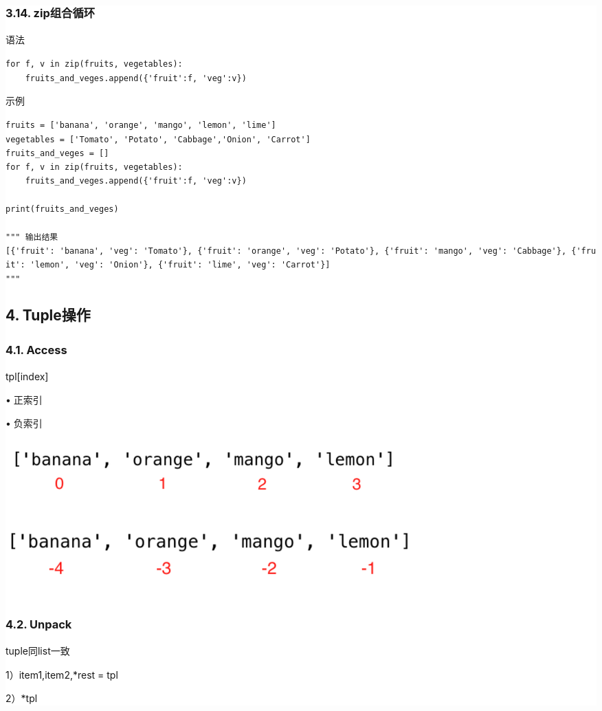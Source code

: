 ### 3.14. zip组合循环
语法
```
for f, v in zip(fruits, vegetables):
    fruits_and_veges.append({'fruit':f, 'veg':v})
```
示例
```
fruits = ['banana', 'orange', 'mango', 'lemon', 'lime']                    
vegetables = ['Tomato', 'Potato', 'Cabbage','Onion', 'Carrot']
fruits_and_veges = []
for f, v in zip(fruits, vegetables):
    fruits_and_veges.append({'fruit':f, 'veg':v})

print(fruits_and_veges)

""" 输出结果
[{'fruit': 'banana', 'veg': 'Tomato'}, {'fruit': 'orange', 'veg': 'Potato'}, {'fruit': 'mango', 'veg': 'Cabbage'}, {'fruit': 'lemon', 'veg': 'Onion'}, {'fruit': 'lime', 'veg': 'Carrot'}]
"""
```
## 4. Tuple操作
### 4.1. Access
tpl[index]

• 正索引

• 负索引

![正索引](images/positive_index.png)

![负索引](images/negative_index.png)

### 4.2. Unpack
tuple同list一致

1）item1,item2,*rest = tpl

2）*tpl

